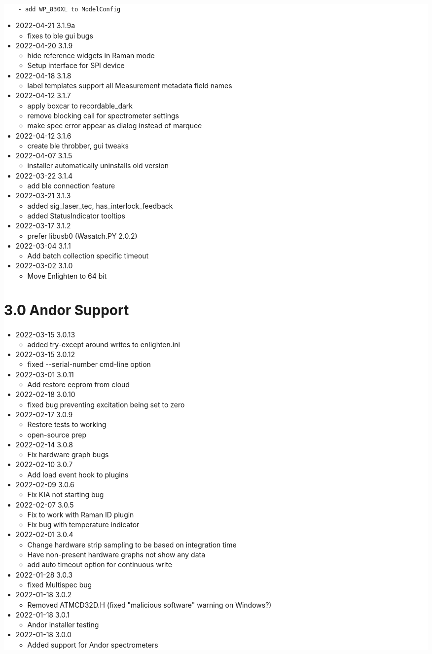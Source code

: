         - add WP_830XL to ModelConfig
- 2022-04-21 3.1.9a
    - fixes to ble gui bugs
- 2022-04-20 3.1.9
    - hide reference widgets in Raman mode
    - Setup interface for SPI device
- 2022-04-18 3.1.8
    - label templates support all Measurement metadata field names
- 2022-04-12 3.1.7
    - apply boxcar to recordable\_dark
    - remove blocking call for spectrometer settings
    - make spec error appear as dialog instead of marquee
- 2022-04-12 3.1.6
    - create ble throbber, gui tweaks
- 2022-04-07 3.1.5
    - installer automatically uninstalls old version
- 2022-03-22 3.1.4
    - add ble connection feature
- 2022-03-21 3.1.3
    - added sig\_laser\_tec, has\_interlock\_feedback
    - added StatusIndicator tooltips
- 2022-03-17 3.1.2
    - prefer libusb0 (Wasatch.PY 2.0.2)
- 2022-03-04 3.1.1
    - Add batch collection specific timeout
- 2022-03-02 3.1.0
    - Move Enlighten to 64 bit

# 3.0 Andor Support

- 2022-03-15 3.0.13
    - added try-except around writes to enlighten.ini
- 2022-03-15 3.0.12
    - fixed --serial-number cmd-line option
- 2022-03-01 3.0.11
    - Add restore eeprom from cloud
- 2022-02-18 3.0.10
    - fixed bug preventing excitation being set to zero
- 2022-02-17 3.0.9
    - Restore tests to working
    - open-source prep
- 2022-02-14 3.0.8
    - Fix hardware graph bugs
- 2022-02-10 3.0.7
    - Add load event hook to plugins
- 2022-02-09 3.0.6
    - Fix KIA not starting bug
- 2022-02-07 3.0.5
    - Fix to work with Raman ID plugin
    - Fix bug with temperature indicator
- 2022-02-01 3.0.4
    - Change hardware strip sampling to be based on integration time
    - Have non-present hardware graphs not show any data
    - add auto timeout option for continuous write
- 2022-01-28 3.0.3
    - fixed Multispec bug
- 2022-01-18 3.0.2
    - Removed ATMCD32D.H (fixed "malicious software" warning on Windows?)
- 2022-01-18 3.0.1
    - Andor installer testing
- 2022-01-18 3.0.0
    - Added support for Andor spectrometers
